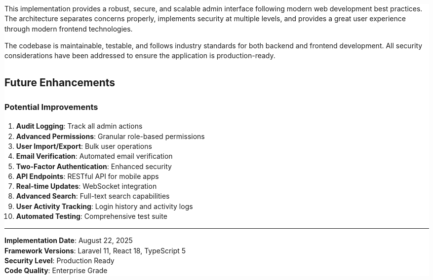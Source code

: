 This implementation provides a robust, secure, and scalable admin interface following modern web development best practices. The architecture separates concerns properly, implements security at multiple levels, and provides a great user experience through modern frontend technologies.

The codebase is maintainable, testable, and follows industry standards for both backend and frontend development. All security considerations have been addressed to ensure the application is production-ready.

## Future Enhancements

### Potential Improvements

1. **Audit Logging**: Track all admin actions
2. **Advanced Permissions**: Granular role-based permissions
3. **User Import/Export**: Bulk user operations
4. **Email Verification**: Automated email verification
5. **Two-Factor Authentication**: Enhanced security
6. **API Endpoints**: RESTful API for mobile apps
7. **Real-time Updates**: WebSocket integration
8. **Advanced Search**: Full-text search capabilities
9. **User Activity Tracking**: Login history and activity logs
10. **Automated Testing**: Comprehensive test suite

---

**Implementation Date**: August 22, 2025  
**Framework Versions**: Laravel 11, React 18, TypeScript 5  
**Security Level**: Production Ready  
**Code Quality**: Enterprise Grade
